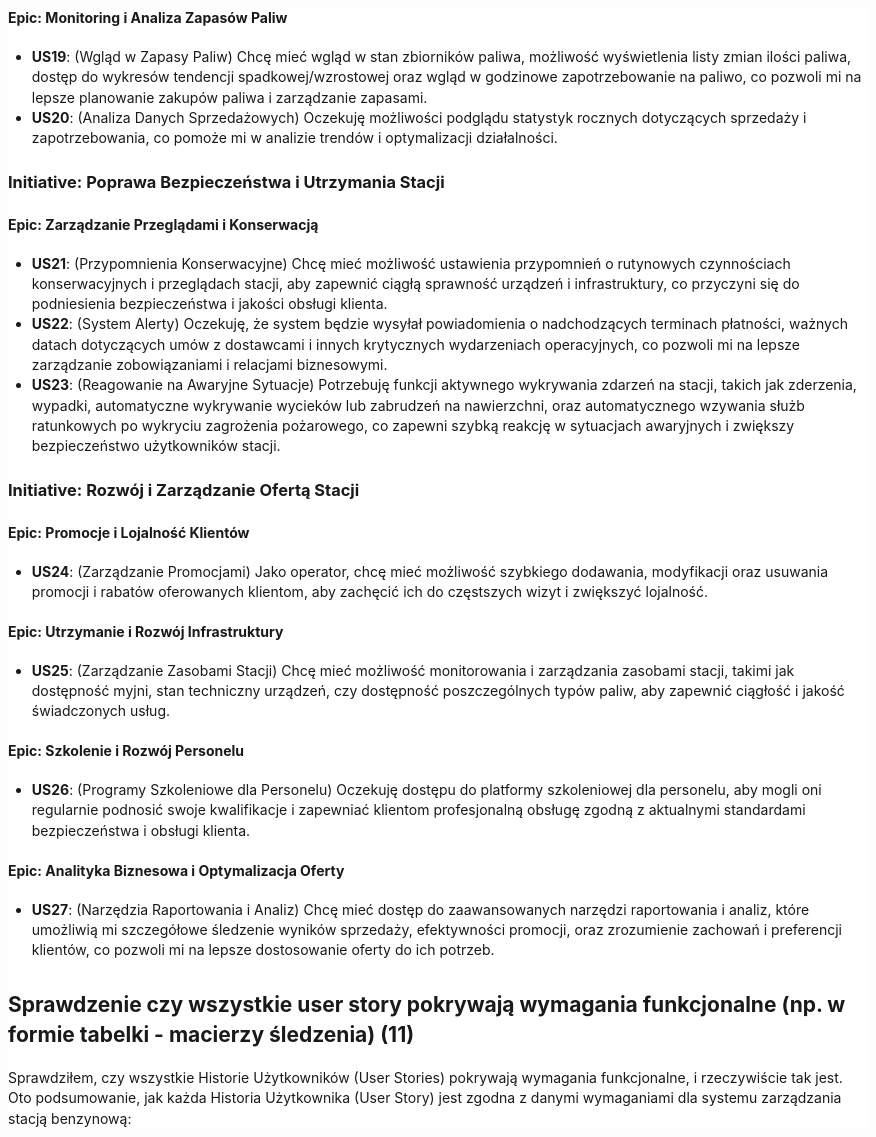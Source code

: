 #### Epic: Monitoring i Analiza Zapasów Paliw
- **US19**: (Wgląd w Zapasy Paliw) Chcę mieć wgląd w stan zbiorników paliwa, możliwość wyświetlenia listy zmian ilości paliwa, dostęp do wykresów tendencji spadkowej/wzrostowej oraz wgląd w godzinowe zapotrzebowanie na paliwo, co pozwoli mi na lepsze planowanie zakupów paliwa i zarządzanie zapasami.
- **US20**: (Analiza Danych Sprzedażowych) Oczekuję możliwości podglądu statystyk rocznych dotyczących sprzedaży i zapotrzebowania, co pomoże mi w analizie trendów i optymalizacji działalności.

### Initiative: Poprawa Bezpieczeństwa i Utrzymania Stacji

#### Epic: Zarządzanie Przeglądami i Konserwacją
- **US21**: (Przypomnienia Konserwacyjne) Chcę mieć możliwość ustawienia przypomnień o rutynowych czynnościach konserwacyjnych i przeglądach stacji, aby zapewnić ciągłą sprawność urządzeń i infrastruktury, co przyczyni się do podniesienia bezpieczeństwa i jakości obsługi klienta.
- **US22**: (System Alerty) Oczekuję, że system będzie wysyłał powiadomienia o nadchodzących terminach płatności, ważnych datach dotyczących umów z dostawcami i innych krytycznych wydarzeniach operacyjnych, co pozwoli mi na lepsze zarządzanie zobowiązaniami i relacjami biznesowymi.
- **US23**: (Reagowanie na Awaryjne Sytuacje) Potrzebuję funkcji aktywnego wykrywania zdarzeń na stacji, takich jak zderzenia, wypadki, automatyczne wykrywanie wycieków lub zabrudzeń na nawierzchni, oraz automatycznego wzywania służb ratunkowych po wykryciu zagrożenia pożarowego, co zapewni szybką reakcję w sytuacjach awaryjnych i zwiększy bezpieczeństwo użytkowników stacji.

### Initiative: Rozwój i Zarządzanie Ofertą Stacji

#### Epic: Promocje i Lojalność Klientów
- **US24**: (Zarządzanie Promocjami) Jako operator, chcę mieć możliwość szybkiego dodawania, modyfikacji oraz usuwania promocji i rabatów oferowanych klientom, aby zachęcić ich do częstszych wizyt i zwiększyć lojalność.

#### Epic: Utrzymanie i Rozwój Infrastruktury
- **US25**: (Zarządzanie Zasobami Stacji) Chcę mieć możliwość monitorowania i zarządzania zasobami stacji, takimi jak dostępność myjni, stan techniczny urządzeń, czy dostępność poszczególnych typów paliw, aby zapewnić ciągłość i jakość świadczonych usług.

#### Epic: Szkolenie i Rozwój Personelu
- **US26**: (Programy Szkoleniowe dla Personelu) Oczekuję dostępu do platformy szkoleniowej dla personelu, aby mogli oni regularnie podnosić swoje kwalifikacje i zapewniać klientom profesjonalną obsługę zgodną z aktualnymi standardami bezpieczeństwa i obsługi klienta.

#### Epic: Analityka Biznesowa i Optymalizacja Oferty
- **US27**: (Narzędzia Raportowania i Analiz) Chcę mieć dostęp do zaawansowanych narzędzi raportowania i analiz, które umożliwią mi szczegółowe śledzenie wyników sprzedaży, efektywności promocji, oraz zrozumienie zachowań i preferencji klientów, co pozwoli mi na lepsze dostosowanie oferty do ich potrzeb.

## Sprawdzenie czy wszystkie user story pokrywają wymagania funkcjonalne (np. w formie tabelki - macierzy śledzenia) (11)

Sprawdziłem, czy wszystkie Historie Użytkowników (User Stories) pokrywają wymagania funkcjonalne, i rzeczywiście tak jest. Oto podsumowanie, jak każda Historia Użytkownika (User Story) jest zgodna z danymi wymaganiami dla systemu zarządzania stacją benzynową:
